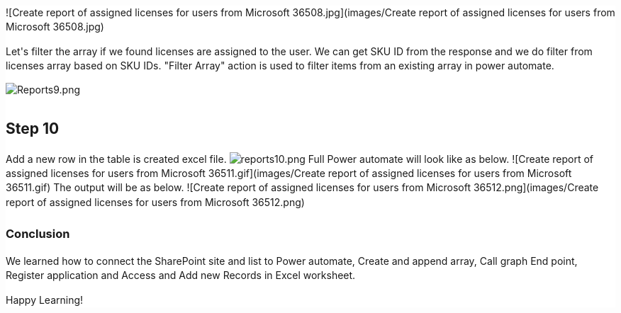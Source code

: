 ![Create report of assigned licenses for users from Microsoft 36508.jpg](images/Create report of assigned licenses for users from Microsoft 36508.jpg)

Let's filter the array if we found licenses are assigned to the user.
We can get SKU ID from the response and we do filter from licenses array
based on SKU IDs.
"Filter Array" action is used to filter items from an existing array
in power automate.

![Reports9.png](images/Reports9.png)

## Step 10

Add a new row in the table is created excel file.
![reports10.png](images/reports10.png)
Full Power automate will look like as below.
![Create report of assigned licenses for users from Microsoft 36511.gif](images/Create report of assigned licenses for users from Microsoft 36511.gif)
The output will be as below.
![Create report of assigned licenses for users from Microsoft 36512.png](images/Create report of assigned licenses for users from Microsoft 36512.png)

### Conclusion

We learned how to connect the SharePoint site and list to Power
automate, Create and append array, Call graph End point, Register
application and Access and Add new Records in Excel worksheet.

Happy
Learning!
